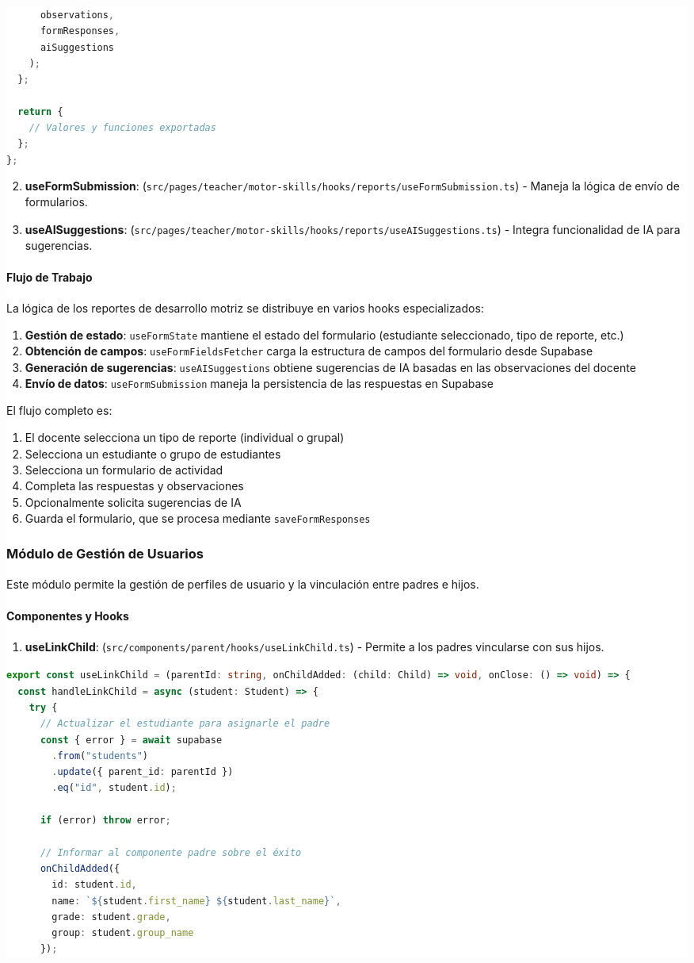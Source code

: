 ```typescript
      observations,
      formResponses,
      aiSuggestions
    );
  };

  return {
    // Valores y funciones exportadas
  };
};
```

2. **useFormSubmission**: (`src/pages/teacher/motor-skills/hooks/reports/useFormSubmission.ts`) - Maneja la lógica de envío de formularios.

3. **useAISuggestions**: (`src/pages/teacher/motor-skills/hooks/reports/useAISuggestions.ts`) - Integra funcionalidad de IA para sugerencias.

#### Flujo de Trabajo

La lógica de los reportes de desarrollo motriz se distribuye en varios hooks especializados:

1. **Gestión de estado**: `useFormState` mantiene el estado del formulario (estudiante seleccionado, tipo de reporte, etc.)
2. **Obtención de campos**: `useFormFieldsFetcher` carga la estructura de campos del formulario desde Supabase
3. **Generación de sugerencias**: `useAISuggestions` obtiene sugerencias de IA basadas en las observaciones del docente
4. **Envío de datos**: `useFormSubmission` maneja la persistencia de las respuestas en Supabase

El flujo completo es:
1. El docente selecciona un tipo de reporte (individual o grupal)
2. Selecciona un estudiante o grupo de estudiantes
3. Selecciona un formulario de actividad
4. Completa las respuestas y observaciones
5. Opcionalmente solicita sugerencias de IA
6. Guarda el formulario, que se procesa mediante `saveFormResponses`

### Módulo de Gestión de Usuarios

Este módulo permite la gestión de perfiles de usuario y la vinculación entre padres e hijos.

#### Componentes y Hooks

1. **useLinkChild**: (`src/components/parent/hooks/useLinkChild.ts`) - Permite a los padres vincularse con sus hijos.

```typescript
export const useLinkChild = (parentId: string, onChildAdded: (child: Child) => void, onClose: () => void) => {
  const handleLinkChild = async (student: Student) => {
    try {
      // Actualizar el estudiante para asignarle el padre
      const { error } = await supabase
        .from("students")
        .update({ parent_id: parentId })
        .eq("id", student.id);

      if (error) throw error;

      // Informar al componente padre sobre el éxito
      onChildAdded({
        id: student.id,
        name: `${student.first_name} ${student.last_name}`,
        grade: student.grade,
        group: student.group_name
      });
```